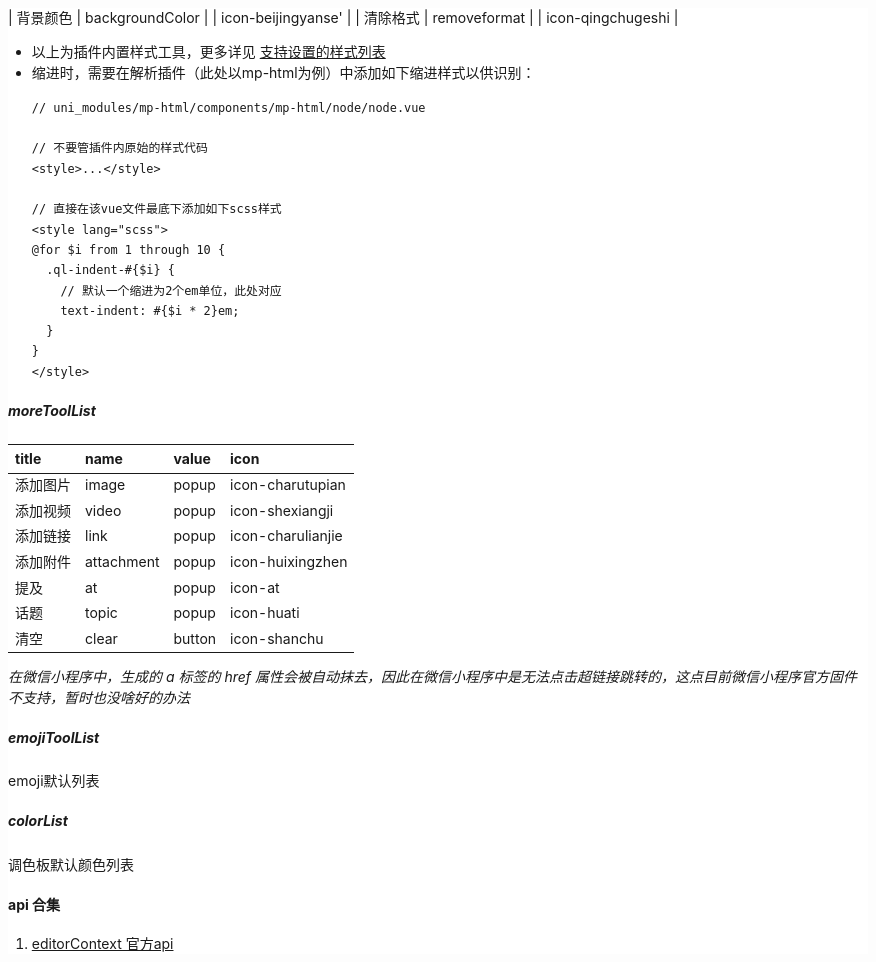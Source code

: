 |	 背景颜色	|	backgroundColor	|					|	icon-beijingyanse'	|
|	 清除格式	|	removeformat		|					|	icon-qingchugeshi		|

- 以上为插件内置样式工具，更多详见 [支持设置的样式列表](https://uniapp.dcloud.net.cn/api/media/editor-context.html#editorcontext-format)
- 缩进时，需要在解析插件（此处以mp-html为例）中添加如下缩进样式以供识别：
    ```
    // uni_modules/mp-html/components/mp-html/node/node.vue
    
    // 不要管插件内原始的样式代码
    <style>...</style>
    
    // 直接在该vue文件最底下添加如下scss样式
    <style lang="scss">
    @for $i from 1 through 10 {
      .ql-indent-#{$i} {
        // 默认一个缩进为2个em单位，此处对应
        text-indent: #{$i * 2}em;
      }
    }
    </style>
    ```

##### moreToolList

| title			|  name			| value	| icon							|
| :---			|  :---			| :---	| :---							|
|	 添加图片	|	image			|	popup	|	icon-charutupian	|
|	 添加视频	|	video			|	popup	|	icon-shexiangji		|
|  添加链接	|	link			|	popup	|	icon-charulianjie	|
|  添加附件	|	attachment|	popup	|	icon-huixingzhen	|
|  提及			|	at				|	popup	|	icon-at						|
|  话题			|	topic			|	popup	|	icon-huati				|
|  清空			|	clear			|	button|	icon-shanchu			|

*在微信小程序中，生成的 a 标签的 href 属性会被自动抹去，因此在微信小程序中是无法点击超链接跳转的，这点目前微信小程序官方固件不支持，暂时也没啥好的办法*


##### emojiToolList

emoji默认列表

##### colorList

调色板默认颜色列表

#### api 合集

1. [editorContext 官方api](https://uniapp.dcloud.net.cn/api/media/editor-context.html)
